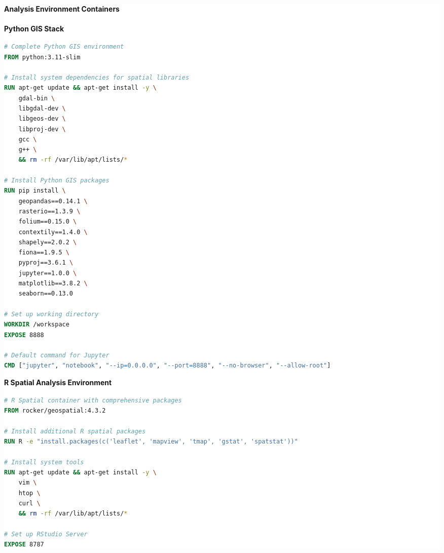 #### **Analysis Environment Containers**

**Python GIS Stack**
```dockerfile
# Complete Python GIS environment
FROM python:3.11-slim

# Install system dependencies for spatial libraries
RUN apt-get update && apt-get install -y \
    gdal-bin \
    libgdal-dev \
    libgeos-dev \
    libproj-dev \
    gcc \
    g++ \
    && rm -rf /var/lib/apt/lists/*

# Install Python GIS packages
RUN pip install \
    geopandas==0.14.1 \
    rasterio==1.3.9 \
    folium==0.15.0 \
    contextily==1.4.0 \
    shapely==2.0.2 \
    fiona==1.9.5 \
    pyproj==3.6.1 \
    jupyter==1.0.0 \
    matplotlib==3.8.2 \
    seaborn==0.13.0

# Set up working directory
WORKDIR /workspace
EXPOSE 8888

# Default command for Jupyter
CMD ["jupyter", "notebook", "--ip=0.0.0.0", "--port=8888", "--no-browser", "--allow-root"]
```

**R Spatial Analysis Environment**
```dockerfile
# R Spatial container with comprehensive packages
FROM rocker/geospatial:4.3.2

# Install additional R spatial packages
RUN R -e "install.packages(c('leaflet', 'mapview', 'tmap', 'gstat', 'spatstat'))"

# Install system tools
RUN apt-get update && apt-get install -y \
    vim \
    htop \
    curl \
    && rm -rf /var/lib/apt/lists/*

# Set up RStudio Server
EXPOSE 8787
```
